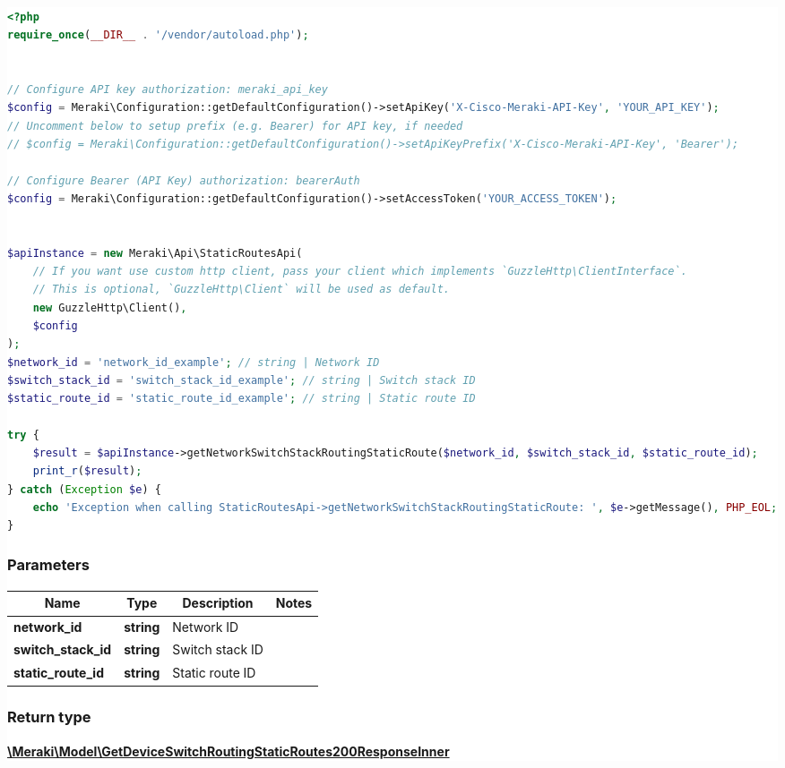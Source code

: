 ```php
<?php
require_once(__DIR__ . '/vendor/autoload.php');


// Configure API key authorization: meraki_api_key
$config = Meraki\Configuration::getDefaultConfiguration()->setApiKey('X-Cisco-Meraki-API-Key', 'YOUR_API_KEY');
// Uncomment below to setup prefix (e.g. Bearer) for API key, if needed
// $config = Meraki\Configuration::getDefaultConfiguration()->setApiKeyPrefix('X-Cisco-Meraki-API-Key', 'Bearer');

// Configure Bearer (API Key) authorization: bearerAuth
$config = Meraki\Configuration::getDefaultConfiguration()->setAccessToken('YOUR_ACCESS_TOKEN');


$apiInstance = new Meraki\Api\StaticRoutesApi(
    // If you want use custom http client, pass your client which implements `GuzzleHttp\ClientInterface`.
    // This is optional, `GuzzleHttp\Client` will be used as default.
    new GuzzleHttp\Client(),
    $config
);
$network_id = 'network_id_example'; // string | Network ID
$switch_stack_id = 'switch_stack_id_example'; // string | Switch stack ID
$static_route_id = 'static_route_id_example'; // string | Static route ID

try {
    $result = $apiInstance->getNetworkSwitchStackRoutingStaticRoute($network_id, $switch_stack_id, $static_route_id);
    print_r($result);
} catch (Exception $e) {
    echo 'Exception when calling StaticRoutesApi->getNetworkSwitchStackRoutingStaticRoute: ', $e->getMessage(), PHP_EOL;
}
```

### Parameters

| Name | Type | Description  | Notes |
| ------------- | ------------- | ------------- | ------------- |
| **network_id** | **string**| Network ID | |
| **switch_stack_id** | **string**| Switch stack ID | |
| **static_route_id** | **string**| Static route ID | |

### Return type

[**\Meraki\Model\GetDeviceSwitchRoutingStaticRoutes200ResponseInner**](../Model/GetDeviceSwitchRoutingStaticRoutes200ResponseInner.md)
